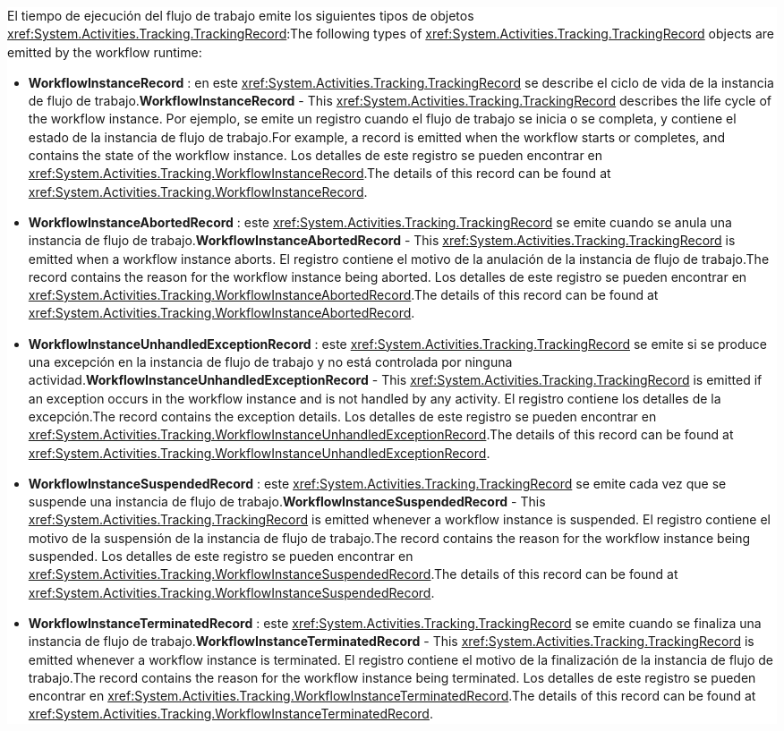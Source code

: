  <span data-ttu-id="17fd6-121">El tiempo de ejecución del flujo de trabajo emite los siguientes tipos de objetos <xref:System.Activities.Tracking.TrackingRecord>:</span><span class="sxs-lookup"><span data-stu-id="17fd6-121">The following types of <xref:System.Activities.Tracking.TrackingRecord> objects are emitted by the workflow runtime:</span></span>  
  
- <span data-ttu-id="17fd6-122">**WorkflowInstanceRecord** : en este <xref:System.Activities.Tracking.TrackingRecord> se describe el ciclo de vida de la instancia de flujo de trabajo.</span><span class="sxs-lookup"><span data-stu-id="17fd6-122">**WorkflowInstanceRecord** - This <xref:System.Activities.Tracking.TrackingRecord> describes the life cycle of the workflow instance.</span></span> <span data-ttu-id="17fd6-123">Por ejemplo, se emite un registro cuando el flujo de trabajo se inicia o se completa, y contiene el estado de la instancia de flujo de trabajo.</span><span class="sxs-lookup"><span data-stu-id="17fd6-123">For example, a record is emitted when the workflow starts or completes, and contains the state of the workflow instance.</span></span> <span data-ttu-id="17fd6-124">Los detalles de este registro se pueden encontrar en <xref:System.Activities.Tracking.WorkflowInstanceRecord>.</span><span class="sxs-lookup"><span data-stu-id="17fd6-124">The details of this record can be found at <xref:System.Activities.Tracking.WorkflowInstanceRecord>.</span></span>  
  
- <span data-ttu-id="17fd6-125">**WorkflowInstanceAbortedRecord** : este <xref:System.Activities.Tracking.TrackingRecord> se emite cuando se anula una instancia de flujo de trabajo.</span><span class="sxs-lookup"><span data-stu-id="17fd6-125">**WorkflowInstanceAbortedRecord** - This <xref:System.Activities.Tracking.TrackingRecord> is emitted when a workflow instance aborts.</span></span> <span data-ttu-id="17fd6-126">El registro contiene el motivo de la anulación de la instancia de flujo de trabajo.</span><span class="sxs-lookup"><span data-stu-id="17fd6-126">The record contains the reason for the workflow instance being aborted.</span></span> <span data-ttu-id="17fd6-127">Los detalles de este registro se pueden encontrar en <xref:System.Activities.Tracking.WorkflowInstanceAbortedRecord>.</span><span class="sxs-lookup"><span data-stu-id="17fd6-127">The details of this record can be found at <xref:System.Activities.Tracking.WorkflowInstanceAbortedRecord>.</span></span>  
  
- <span data-ttu-id="17fd6-128">**WorkflowInstanceUnhandledExceptionRecord** : este <xref:System.Activities.Tracking.TrackingRecord> se emite si se produce una excepción en la instancia de flujo de trabajo y no está controlada por ninguna actividad.</span><span class="sxs-lookup"><span data-stu-id="17fd6-128">**WorkflowInstanceUnhandledExceptionRecord** - This <xref:System.Activities.Tracking.TrackingRecord> is emitted if an exception occurs in the workflow instance and is not handled by any activity.</span></span> <span data-ttu-id="17fd6-129">El registro contiene los detalles de la excepción.</span><span class="sxs-lookup"><span data-stu-id="17fd6-129">The record contains the exception details.</span></span> <span data-ttu-id="17fd6-130">Los detalles de este registro se pueden encontrar en <xref:System.Activities.Tracking.WorkflowInstanceUnhandledExceptionRecord>.</span><span class="sxs-lookup"><span data-stu-id="17fd6-130">The details of this record can be found at <xref:System.Activities.Tracking.WorkflowInstanceUnhandledExceptionRecord>.</span></span>  
  
- <span data-ttu-id="17fd6-131">**WorkflowInstanceSuspendedRecord** : este <xref:System.Activities.Tracking.TrackingRecord> se emite cada vez que se suspende una instancia de flujo de trabajo.</span><span class="sxs-lookup"><span data-stu-id="17fd6-131">**WorkflowInstanceSuspendedRecord** - This <xref:System.Activities.Tracking.TrackingRecord> is emitted whenever a workflow instance is suspended.</span></span> <span data-ttu-id="17fd6-132">El registro contiene el motivo de la suspensión de la instancia de flujo de trabajo.</span><span class="sxs-lookup"><span data-stu-id="17fd6-132">The record contains the reason for the workflow instance being suspended.</span></span> <span data-ttu-id="17fd6-133">Los detalles de este registro se pueden encontrar en <xref:System.Activities.Tracking.WorkflowInstanceSuspendedRecord>.</span><span class="sxs-lookup"><span data-stu-id="17fd6-133">The details of this record can be found at <xref:System.Activities.Tracking.WorkflowInstanceSuspendedRecord>.</span></span>  
  
- <span data-ttu-id="17fd6-134">**WorkflowInstanceTerminatedRecord** : este <xref:System.Activities.Tracking.TrackingRecord> se emite cuando se finaliza una instancia de flujo de trabajo.</span><span class="sxs-lookup"><span data-stu-id="17fd6-134">**WorkflowInstanceTerminatedRecord** - This <xref:System.Activities.Tracking.TrackingRecord> is emitted whenever a workflow instance is terminated.</span></span> <span data-ttu-id="17fd6-135">El registro contiene el motivo de la finalización de la instancia de flujo de trabajo.</span><span class="sxs-lookup"><span data-stu-id="17fd6-135">The record contains the reason for the workflow instance being terminated.</span></span> <span data-ttu-id="17fd6-136">Los detalles de este registro se pueden encontrar en <xref:System.Activities.Tracking.WorkflowInstanceTerminatedRecord>.</span><span class="sxs-lookup"><span data-stu-id="17fd6-136">The details of this record can be found at <xref:System.Activities.Tracking.WorkflowInstanceTerminatedRecord>.</span></span>  
  